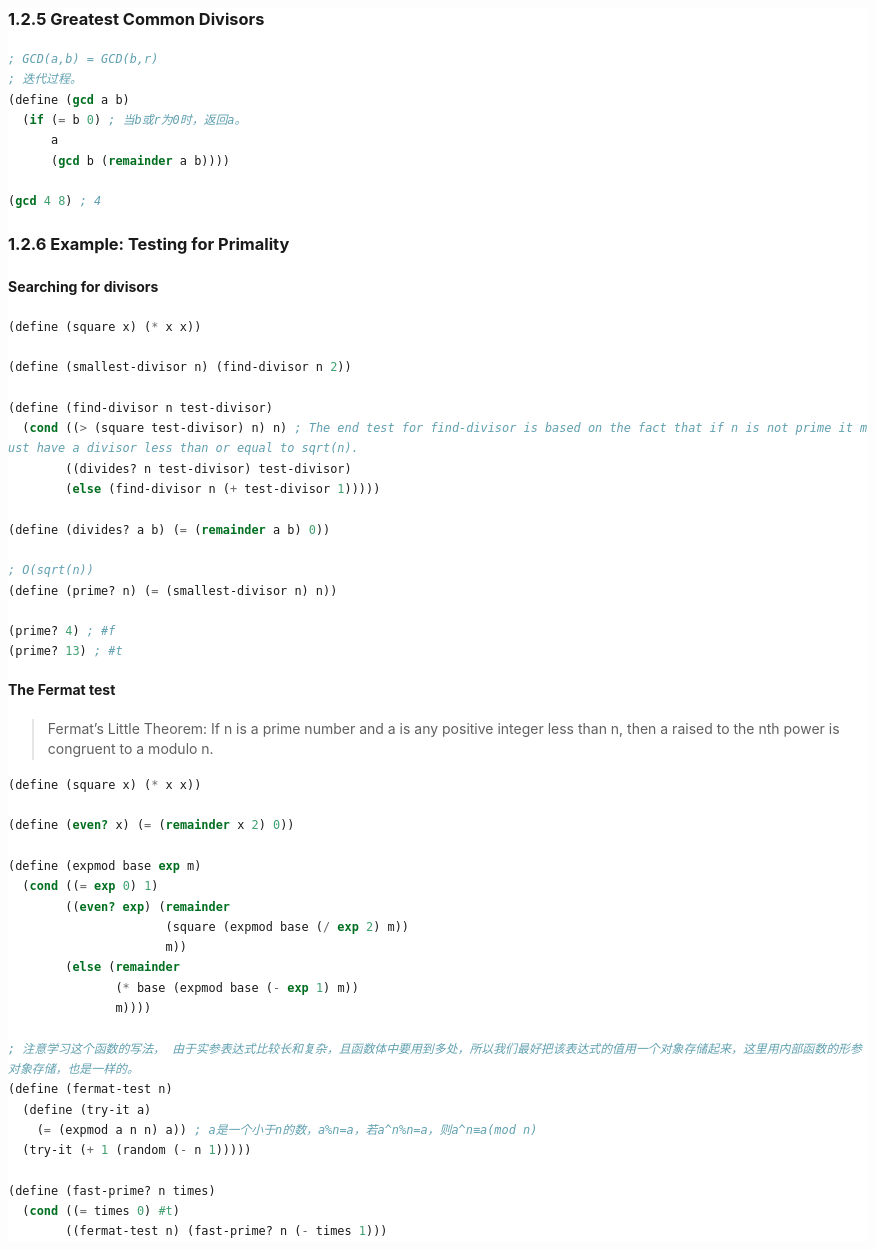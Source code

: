 ### 1.2.5 Greatest Common Divisors

```scheme
; GCD(a,b) = GCD(b,r)
; 迭代过程。
(define (gcd a b)
  (if (= b 0) ; 当b或r为0时，返回a。
      a
      (gcd b (remainder a b))))

(gcd 4 8) ; 4
```

### 1.2.6 Example: Testing for Primality

#### Searching for divisors

```scheme
(define (square x) (* x x))

(define (smallest-divisor n) (find-divisor n 2))

(define (find-divisor n test-divisor)
  (cond ((> (square test-divisor) n) n) ; The end test for find-divisor is based on the fact that if n is not prime it must have a divisor less than or equal to sqrt(n).
        ((divides? n test-divisor) test-divisor)
        (else (find-divisor n (+ test-divisor 1)))))

(define (divides? a b) (= (remainder a b) 0))

; O(sqrt(n))
(define (prime? n) (= (smallest-divisor n) n))

(prime? 4) ; #f
(prime? 13) ; #t
```

#### The Fermat test

> Fermat’s Little Theorem: If n is a prime number and a is any positive integer less than n, then a raised to the nth power is congruent to a modulo n.

```scheme
(define (square x) (* x x))

(define (even? x) (= (remainder x 2) 0))

(define (expmod base exp m)
  (cond ((= exp 0) 1)
        ((even? exp) (remainder
                      (square (expmod base (/ exp 2) m))
                      m))
        (else (remainder
               (* base (expmod base (- exp 1) m))
               m))))

; 注意学习这个函数的写法， 由于实参表达式比较长和复杂，且函数体中要用到多处，所以我们最好把该表达式的值用一个对象存储起来，这里用内部函数的形参对象存储，也是一样的。
(define (fermat-test n)
  (define (try-it a)
    (= (expmod a n n) a)) ; a是一个小于n的数，a%n=a，若a^n%n=a，则a^n≡a(mod n)
  (try-it (+ 1 (random (- n 1)))))

(define (fast-prime? n times)
  (cond ((= times 0) #t)
        ((fermat-test n) (fast-prime? n (- times 1)))
```
